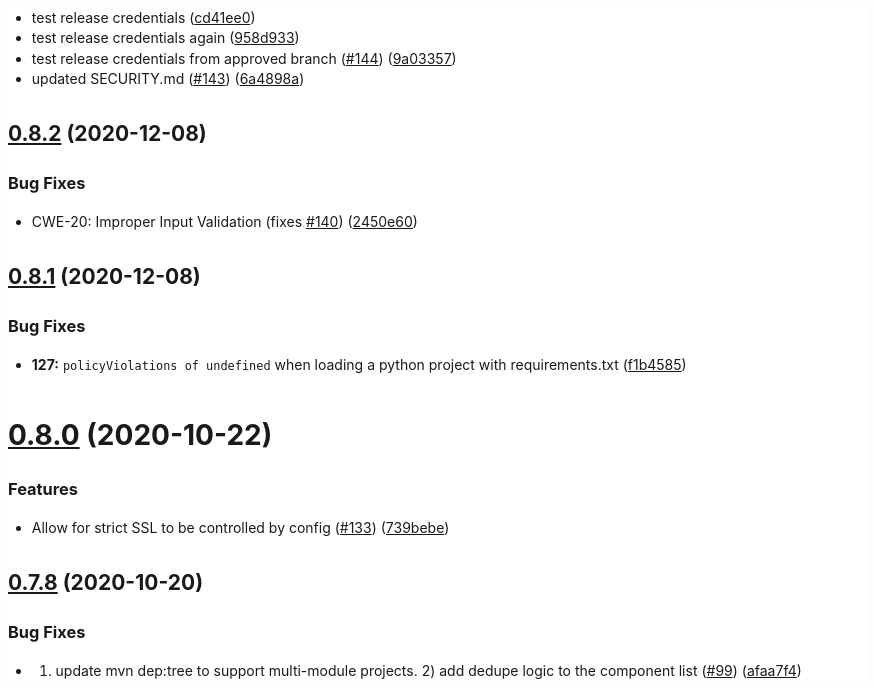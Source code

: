 * test release credentials ([cd41ee0](https://github.com/sonatype-nexus-community/vscode-iq-plugin/commit/cd41ee0c1cc6c5b132c99bb4793db9ce05bdb89e))
* test release credentials again ([958d933](https://github.com/sonatype-nexus-community/vscode-iq-plugin/commit/958d9339e3f4ed3eb99ec4f8e7c1cb6a6bae6bac))
* test release credentials from approved branch ([#144](https://github.com/sonatype-nexus-community/vscode-iq-plugin/issues/144)) ([9a03357](https://github.com/sonatype-nexus-community/vscode-iq-plugin/commit/9a033578cee01dd70a7bba0fc83c4e840c5b6e4c))
* updated SECURITY.md ([#143](https://github.com/sonatype-nexus-community/vscode-iq-plugin/issues/143)) ([6a4898a](https://github.com/sonatype-nexus-community/vscode-iq-plugin/commit/6a4898ab59f3961f25925324cf68a27df527f0b6))

## [0.8.2](https://github.com/sonatype-nexus-community/vscode-iq-plugin/compare/v0.8.1...v0.8.2) (2020-12-08)


### Bug Fixes

* CWE-20: Improper Input Validation (fixes [#140](https://github.com/sonatype-nexus-community/vscode-iq-plugin/issues/140)) ([2450e60](https://github.com/sonatype-nexus-community/vscode-iq-plugin/commit/2450e60e488793404e03e394c89c685a3cb31150))

## [0.8.1](https://github.com/sonatype-nexus-community/vscode-iq-plugin/compare/v0.8.0...v0.8.1) (2020-12-08)


### Bug Fixes

* **127:** `policyViolations of undefined` when loading a python project with requirements.txt ([f1b4585](https://github.com/sonatype-nexus-community/vscode-iq-plugin/commit/f1b458553710df18914aa2e23c677d8c66639208))

# [0.8.0](https://github.com/sonatype-nexus-community/vscode-iq-plugin/compare/v0.7.8...v0.8.0) (2020-10-22)


### Features

* Allow for strict SSL to be controlled by config ([#133](https://github.com/sonatype-nexus-community/vscode-iq-plugin/issues/133)) ([739bebe](https://github.com/sonatype-nexus-community/vscode-iq-plugin/commit/739bebe06ed6679ba52bdf67896b02e41e14814d))

## [0.7.8](https://github.com/sonatype-nexus-community/vscode-iq-plugin/compare/v0.7.7...v0.7.8) (2020-10-20)


### Bug Fixes

* 1) update mvn dep:tree to support multi-module projects. 2) add dedupe logic to the component list ([#99](https://github.com/sonatype-nexus-community/vscode-iq-plugin/issues/99)) ([afaa7f4](https://github.com/sonatype-nexus-community/vscode-iq-plugin/commit/afaa7f46bea96b0ace01562572729de202529e49))
